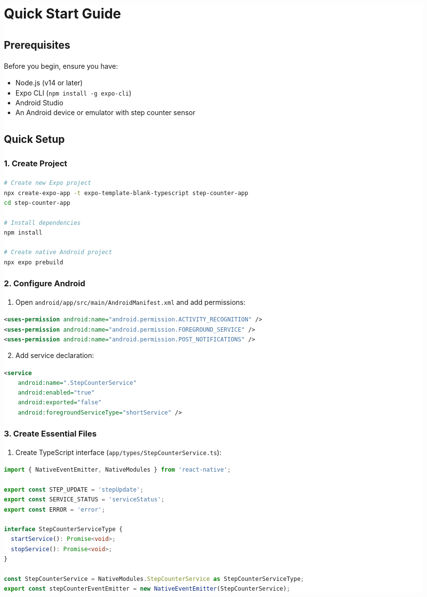 # Quick Start Guide

## Prerequisites

Before you begin, ensure you have:
- Node.js (v14 or later)
- Expo CLI (`npm install -g expo-cli`)
- Android Studio
- An Android device or emulator with step counter sensor

## Quick Setup

### 1. Create Project
```bash
# Create new Expo project
npx create-expo-app -t expo-template-blank-typescript step-counter-app
cd step-counter-app

# Install dependencies
npm install

# Create native Android project
npx expo prebuild
```

### 2. Configure Android

1. Open `android/app/src/main/AndroidManifest.xml` and add permissions:
```xml
<uses-permission android:name="android.permission.ACTIVITY_RECOGNITION" />
<uses-permission android:name="android.permission.FOREGROUND_SERVICE" />
<uses-permission android:name="android.permission.POST_NOTIFICATIONS" />
```

2. Add service declaration:
```xml
<service
    android:name=".StepCounterService"
    android:enabled="true"
    android:exported="false"
    android:foregroundServiceType="shortService" />
```

### 3. Create Essential Files

1. Create TypeScript interface (`app/types/StepCounterService.ts`):
```typescript
import { NativeEventEmitter, NativeModules } from 'react-native';

export const STEP_UPDATE = 'stepUpdate';
export const SERVICE_STATUS = 'serviceStatus';
export const ERROR = 'error';

interface StepCounterServiceType {
  startService(): Promise<void>;
  stopService(): Promise<void>;
}

const StepCounterService = NativeModules.StepCounterService as StepCounterServiceType;
export const stepCounterEventEmitter = new NativeEventEmitter(StepCounterService);
```
